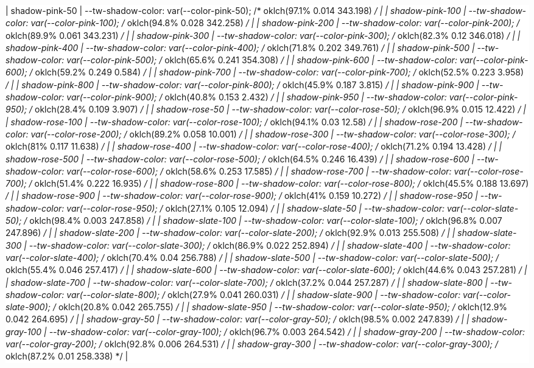 | shadow-pink-50                   | --tw-shadow-color: var(--color-pink-50); /* oklch(97.1% 0.014 343.198) */                               |
| shadow-pink-100                  | --tw-shadow-color: var(--color-pink-100); /* oklch(94.8% 0.028 342.258) */                              |
| shadow-pink-200                  | --tw-shadow-color: var(--color-pink-200); /* oklch(89.9% 0.061 343.231) */                              |
| shadow-pink-300                  | --tw-shadow-color: var(--color-pink-300); /* oklch(82.3% 0.12 346.018) */                               |
| shadow-pink-400                  | --tw-shadow-color: var(--color-pink-400); /* oklch(71.8% 0.202 349.761) */                              |
| shadow-pink-500                  | --tw-shadow-color: var(--color-pink-500); /* oklch(65.6% 0.241 354.308) */                              |
| shadow-pink-600                  | --tw-shadow-color: var(--color-pink-600); /* oklch(59.2% 0.249 0.584) */                                |
| shadow-pink-700                  | --tw-shadow-color: var(--color-pink-700); /* oklch(52.5% 0.223 3.958) */                                |
| shadow-pink-800                  | --tw-shadow-color: var(--color-pink-800); /* oklch(45.9% 0.187 3.815) */                                |
| shadow-pink-900                  | --tw-shadow-color: var(--color-pink-900); /* oklch(40.8% 0.153 2.432) */                                |
| shadow-pink-950                  | --tw-shadow-color: var(--color-pink-950); /* oklch(28.4% 0.109 3.907) */                                |
| shadow-rose-50                   | --tw-shadow-color: var(--color-rose-50); /* oklch(96.9% 0.015 12.422) */                                |
| shadow-rose-100                  | --tw-shadow-color: var(--color-rose-100); /* oklch(94.1% 0.03 12.58) */                                 |
| shadow-rose-200                  | --tw-shadow-color: var(--color-rose-200); /* oklch(89.2% 0.058 10.001) */                               |
| shadow-rose-300                  | --tw-shadow-color: var(--color-rose-300); /* oklch(81% 0.117 11.638) */                                 |
| shadow-rose-400                  | --tw-shadow-color: var(--color-rose-400); /* oklch(71.2% 0.194 13.428) */                               |
| shadow-rose-500                  | --tw-shadow-color: var(--color-rose-500); /* oklch(64.5% 0.246 16.439) */                               |
| shadow-rose-600                  | --tw-shadow-color: var(--color-rose-600); /* oklch(58.6% 0.253 17.585) */                               |
| shadow-rose-700                  | --tw-shadow-color: var(--color-rose-700); /* oklch(51.4% 0.222 16.935) */                               |
| shadow-rose-800                  | --tw-shadow-color: var(--color-rose-800); /* oklch(45.5% 0.188 13.697) */                               |
| shadow-rose-900                  | --tw-shadow-color: var(--color-rose-900); /* oklch(41% 0.159 10.272) */                                 |
| shadow-rose-950                  | --tw-shadow-color: var(--color-rose-950); /* oklch(27.1% 0.105 12.094) */                               |
| shadow-slate-50                  | --tw-shadow-color: var(--color-slate-50); /* oklch(98.4% 0.003 247.858) */                              |
| shadow-slate-100                 | --tw-shadow-color: var(--color-slate-100); /* oklch(96.8% 0.007 247.896) */                             |
| shadow-slate-200                 | --tw-shadow-color: var(--color-slate-200); /* oklch(92.9% 0.013 255.508) */                             |
| shadow-slate-300                 | --tw-shadow-color: var(--color-slate-300); /* oklch(86.9% 0.022 252.894) */                             |
| shadow-slate-400                 | --tw-shadow-color: var(--color-slate-400); /* oklch(70.4% 0.04 256.788) */                              |
| shadow-slate-500                 | --tw-shadow-color: var(--color-slate-500); /* oklch(55.4% 0.046 257.417) */                             |
| shadow-slate-600                 | --tw-shadow-color: var(--color-slate-600); /* oklch(44.6% 0.043 257.281) */                             |
| shadow-slate-700                 | --tw-shadow-color: var(--color-slate-700); /* oklch(37.2% 0.044 257.287) */                             |
| shadow-slate-800                 | --tw-shadow-color: var(--color-slate-800); /* oklch(27.9% 0.041 260.031) */                             |
| shadow-slate-900                 | --tw-shadow-color: var(--color-slate-900); /* oklch(20.8% 0.042 265.755) */                             |
| shadow-slate-950                 | --tw-shadow-color: var(--color-slate-950); /* oklch(12.9% 0.042 264.695) */                             |
| shadow-gray-50                   | --tw-shadow-color: var(--color-gray-50); /* oklch(98.5% 0.002 247.839) */                               |
| shadow-gray-100                  | --tw-shadow-color: var(--color-gray-100); /* oklch(96.7% 0.003 264.542) */                              |
| shadow-gray-200                  | --tw-shadow-color: var(--color-gray-200); /* oklch(92.8% 0.006 264.531) */                              |
| shadow-gray-300                  | --tw-shadow-color: var(--color-gray-300); /* oklch(87.2% 0.01 258.338) */                               |